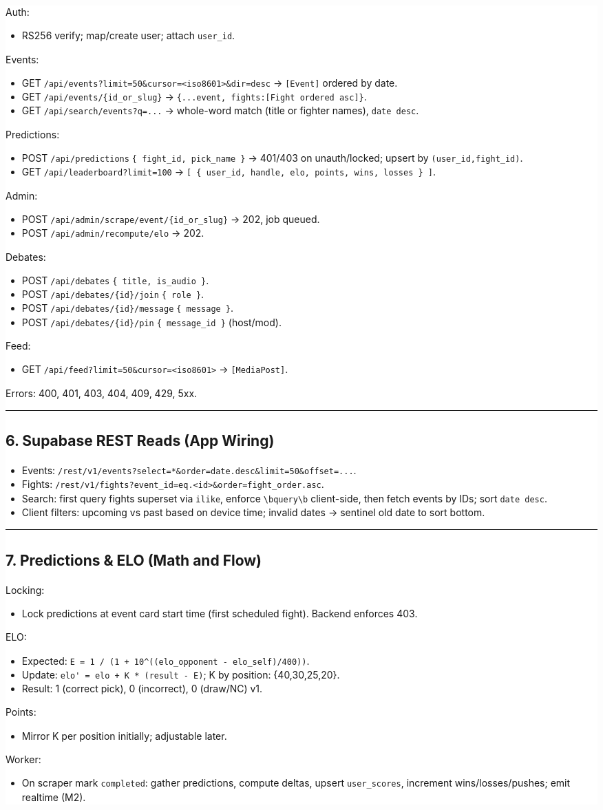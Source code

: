 Auth:
- RS256 verify; map/create user; attach `user_id`.

Events:
- GET `/api/events?limit=50&cursor=<iso8601>&dir=desc` → `[Event]` ordered by date.
- GET `/api/events/{id_or_slug}` → `{...event, fights:[Fight ordered asc]}`.
- GET `/api/search/events?q=...` → whole-word match (title or fighter names), `date desc`.

Predictions:
- POST `/api/predictions` `{ fight_id, pick_name }` → 401/403 on unauth/locked; upsert by `(user_id,fight_id)`.
- GET `/api/leaderboard?limit=100` → `[ { user_id, handle, elo, points, wins, losses } ]`.

Admin:
- POST `/api/admin/scrape/event/{id_or_slug}` → 202, job queued.
- POST `/api/admin/recompute/elo` → 202.

Debates:
- POST `/api/debates` `{ title, is_audio }`.
- POST `/api/debates/{id}/join` `{ role }`.
- POST `/api/debates/{id}/message` `{ message }`.
- POST `/api/debates/{id}/pin` `{ message_id }` (host/mod).

Feed:
- GET `/api/feed?limit=50&cursor=<iso8601>` → `[MediaPost]`.

Errors: 400, 401, 403, 404, 409, 429, 5xx.

---

## 6. Supabase REST Reads (App Wiring)

- Events: `/rest/v1/events?select=*&order=date.desc&limit=50&offset=...`.
- Fights: `/rest/v1/fights?event_id=eq.<id>&order=fight_order.asc`.
- Search: first query fights superset via `ilike`, enforce `\bquery\b` client-side, then fetch events by IDs; sort `date desc`.
- Client filters: upcoming vs past based on device time; invalid dates → sentinel old date to sort bottom.

---

## 7. Predictions & ELO (Math and Flow)

Locking:
- Lock predictions at event card start time (first scheduled fight). Backend enforces 403.

ELO:
- Expected: `E = 1 / (1 + 10^((elo_opponent - elo_self)/400))`.
- Update: `elo' = elo + K * (result - E)`; K by position: {40,30,25,20}.
- Result: 1 (correct pick), 0 (incorrect), 0 (draw/NC) v1.

Points:
- Mirror K per position initially; adjustable later.

Worker:
- On scraper mark `completed`: gather predictions, compute deltas, upsert `user_scores`, increment wins/losses/pushes; emit realtime (M2).
